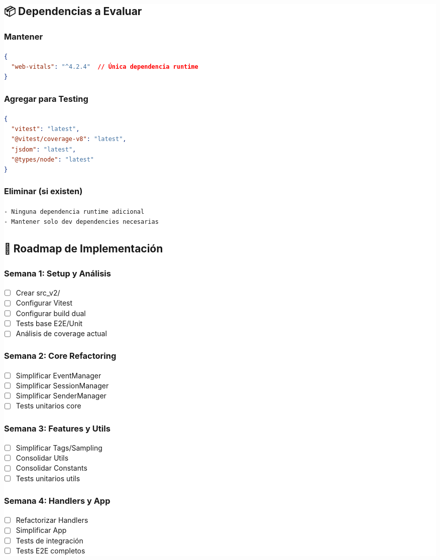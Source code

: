 ## 📦 Dependencias a Evaluar

### Mantener
```json
{
  "web-vitals": "^4.2.4"  // Única dependencia runtime
}
```

### Agregar para Testing
```json
{
  "vitest": "latest",
  "@vitest/coverage-v8": "latest",
  "jsdom": "latest",
  "@types/node": "latest"
}
```

### Eliminar (si existen)
```
- Ninguna dependencia runtime adicional
- Mantener solo dev dependencies necesarias
```

## 🚀 Roadmap de Implementación

### Semana 1: Setup y Análisis
- [ ] Crear src_v2/
- [ ] Configurar Vitest
- [ ] Configurar build dual
- [ ] Tests base E2E/Unit
- [ ] Análisis de coverage actual

### Semana 2: Core Refactoring
- [ ] Simplificar EventManager
- [ ] Simplificar SessionManager
- [ ] Simplificar SenderManager
- [ ] Tests unitarios core

### Semana 3: Features y Utils
- [ ] Simplificar Tags/Sampling
- [ ] Consolidar Utils
- [ ] Consolidar Constants
- [ ] Tests unitarios utils

### Semana 4: Handlers y App
- [ ] Refactorizar Handlers
- [ ] Simplificar App
- [ ] Tests de integración
- [ ] Tests E2E completos
